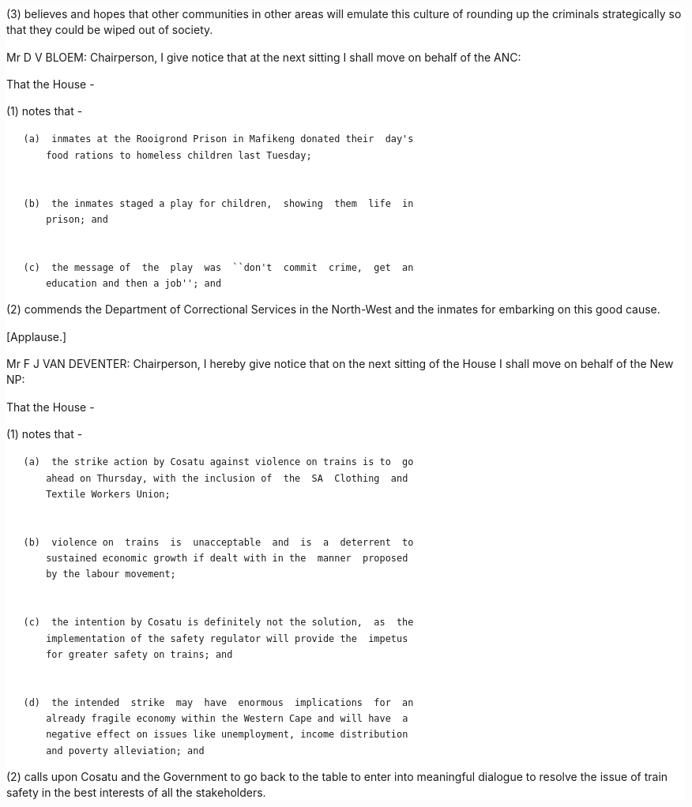 
  (3) believes and hopes that other communities in other areas will emulate
       this culture of rounding up the criminals strategically so that  they
       could be wiped out of society.

Mr D V BLOEM: Chairperson, I give notice that at the next  sitting  I  shall
move on behalf of the ANC:


  That the House -


  (1) notes that -


       (a)  inmates at the Rooigrond Prison in Mafikeng donated their  day's
           food rations to homeless children last Tuesday;


       (b)  the inmates staged a play for children,  showing  them  life  in
           prison; and


       (c)  the message of  the  play  was  ``don't  commit  crime,  get  an
           education and then a job''; and


  (2) commends the Department of Correctional Services  in  the  North-West
       and the inmates for embarking on this good cause.

[Applause.]

Mr F J VAN DEVENTER: Chairperson, I hereby give  notice  that  on  the  next
sitting of the House I shall move on behalf of the New NP:


  That the House -


  (1) notes that -


       (a)  the strike action by Cosatu against violence on trains is to  go
           ahead on Thursday, with the inclusion of  the  SA  Clothing  and
           Textile Workers Union;


       (b)  violence on  trains  is  unacceptable  and  is  a  deterrent  to
           sustained economic growth if dealt with in the  manner  proposed
           by the labour movement;


       (c)  the intention by Cosatu is definitely not the solution,  as  the
           implementation of the safety regulator will provide the  impetus
           for greater safety on trains; and


       (d)  the intended  strike  may  have  enormous  implications  for  an
           already fragile economy within the Western Cape and will have  a
           negative effect on issues like unemployment, income distribution
           and poverty alleviation; and


  (2) calls upon Cosatu and the Government to go back to the table to enter
       into meaningful dialogue to resolve the issue of train safety in  the
       best interests of all the stakeholders.
